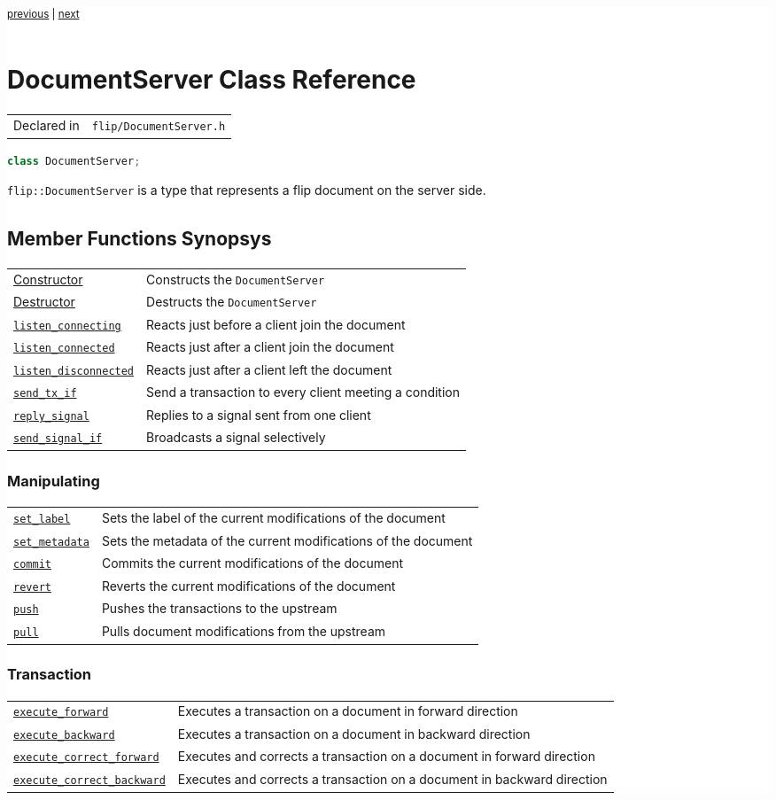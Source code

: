 <p><sup><a href="DocumentObserver.md">previous</a> | <a href="DocumentValidator.md">next</a></sup></p>

<h1>DocumentServer Class Reference</h1>

<table><tr><td>Declared in</td><td><code>flip/DocumentServer.h</code></td></tr>
</table>

```c++
class DocumentServer;
```

<p><code>flip::DocumentServer</code> is a type that represents a flip document on the server side.</p>

<h2>Member Functions Synopsys</h2>

<table><tr><td><a href="#member-function-constructor">Constructor</a></td><td>Constructs the <code>DocumentServer</code></td></tr>
<tr><td><a href="#member-function-destructor">Destructor</a></td><td>Destructs the <code>DocumentServer</code></td></tr>
<tr><td><code><a href="#member-function-listen_connecting">listen_connecting</a></code></td><td>Reacts just before a client join the document</td></tr>
<tr><td><code><a href="#member-function-listen_connected">listen_connected</a></code></td><td>Reacts just after a client join the document</td></tr>
<tr><td><code><a href="#member-function-listen_disconnected">listen_disconnected</a></code></td><td>Reacts just after a client left the document</td></tr>
<tr><td><code><a href="#member-function-send_tx_if">send_tx_if</a></code></td><td>Send a transaction to every client meeting a condition</td></tr>
<tr><td><code><a href="#member-function-reply_signal">reply_signal</a></code></td><td>Replies to a signal sent from one client</td></tr>
<tr><td><code><a href="#member-function-send_signal_if">send_signal_if</a></code></td><td>Broadcasts a signal selectively</td></tr>
</table>

<h3>Manipulating</h3>

<table><tr><td><code><a href="#member-function-set_label">set_label</a></code></td><td>Sets the label of the current modifications of the document</td></tr>
<tr><td><code><a href="#member-function-set_metadata">set_metadata</a></code></td><td>Sets the metadata of the current modifications of the document</td></tr>
<tr><td><code><a href="#member-function-commit">commit</a></code></td><td>Commits the current modifications of the document</td></tr>
<tr><td><code><a href="#member-function-revert">revert</a></code></td><td>Reverts the current modifications of the document</td></tr>
<tr><td><code><a href="#member-function-push">push</a></code></td><td>Pushes the transactions to the upstream</td></tr>
<tr><td><code><a href="#member-function-pull">pull</a></code></td><td>Pulls document modifications from the upstream</td></tr>
</table>

<h3>Transaction</h3>

<table><tr><td><code><a href="#member-function-execute_forward">execute_forward</a></code></td><td>Executes a transaction on a document in forward direction</td></tr>
<tr><td><code><a href="#member-function-execute_backward">execute_backward</a></code></td><td>Executes a transaction on a document in backward direction</td></tr>
<tr><td><code><a href="#member-function-execute_correct_forward">execute_correct_forward</a></code></td><td>Executes and corrects a transaction on a document in forward direction</td></tr>
<tr><td><code><a href="#member-function-execute_correct_backward">execute_correct_backward</a></code></td><td>Executes and corrects a transaction on a document in backward direction</td></tr>
</table>
